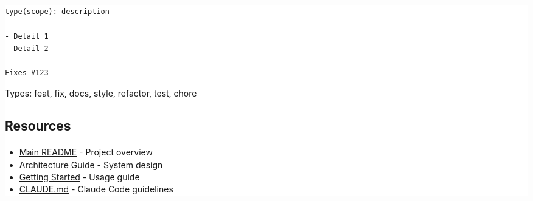 ```text
type(scope): description

- Detail 1
- Detail 2

Fixes #123
```

Types: feat, fix, docs, style, refactor, test, chore

## Resources

- [Main README](../README.md) - Project overview
- [Architecture Guide](./architecture.md) - System design
- [Getting Started](./getting-started.md) - Usage guide
- [CLAUDE.md](../CLAUDE.md) - Claude Code guidelines